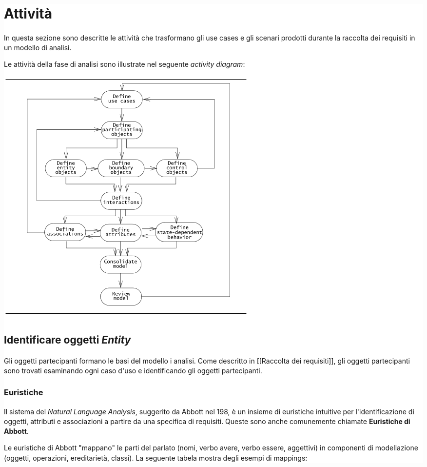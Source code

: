 # Attività  

In questa sezione sono descritte le attività che trasformano gli use cases e gli scenari prodotti durante la raccolta dei requisiti in un modello di analisi.  

Le attività della fase di analisi sono illustrate nel seguente *activity diagram*:  

![analisiattivita.png](../../assets/img//analisiattivita.png)

## Identificare oggetti *Entity*

Gli oggetti partecipanti formano le basi del modello i analisi. Come descritto in [[Raccolta dei requisiti]], gli oggetti partecipanti sono trovati esaminando ogni caso d'uso e identificando gli oggetti partecipanti.  

### Euristiche

Il sistema del *Natural Language Analysis*, suggerito da Abbott nel 198, è un insieme di euristiche intuitive per l'identificazione di oggetti, attributi e associazioni a partire da una specifica di requisiti. Queste sono anche comunemente chiamate **Euristiche di Abbott**.  

Le euristiche di Abbott "mappano" le parti del parlato (nomi, verbo avere, verbo essere, aggettivi) in componenti di modellazione (oggetti, operazioni, ereditarietà, classi). La seguente tabela mostra degli esempi di mappings:  
